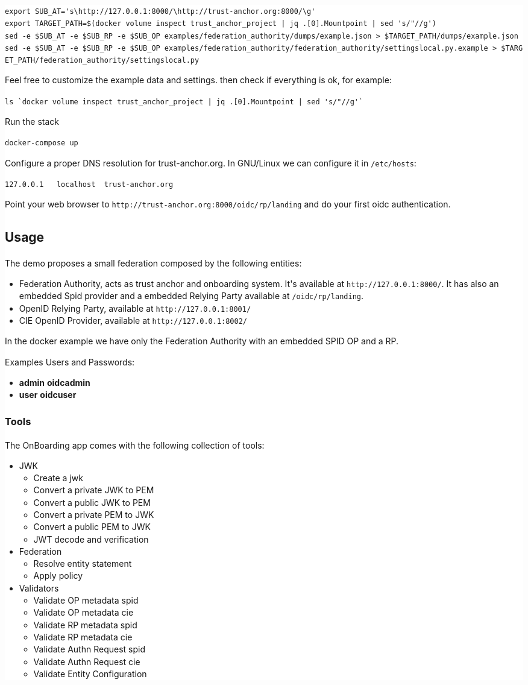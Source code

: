 ````
export SUB_AT='s\http://127.0.0.1:8000/\http://trust-anchor.org:8000/\g'
export TARGET_PATH=$(docker volume inspect trust_anchor_project | jq .[0].Mountpoint | sed 's/"//g')
sed -e $SUB_AT -e $SUB_RP -e $SUB_OP examples/federation_authority/dumps/example.json > $TARGET_PATH/dumps/example.json
sed -e $SUB_AT -e $SUB_RP -e $SUB_OP examples/federation_authority/federation_authority/settingslocal.py.example > $TARGET_PATH/federation_authority/settingslocal.py
````

Feel free to customize the example data and settings. then check if everything is ok, for example:
````
ls `docker volume inspect trust_anchor_project | jq .[0].Mountpoint | sed 's/"//g'`
````

Run the stack
````
docker-compose up
````

Configure a proper DNS resolution for trust-anchor.org. In GNU/Linux we can configure it in `/etc/hosts`:

````
127.0.0.1   localhost  trust-anchor.org
````

Point your web browser to `http://trust-anchor.org:8000/oidc/rp/landing` and do your first oidc authentication.


## Usage

The demo proposes a small federation composed by the following entities:

 - Federation Authority, acts as trust anchor and onboarding system. It's available at `http://127.0.0.1:8000/`. It has also an embedded Spid provider and a embedded Relying Party available at `/oidc/rp/landing`.
 - OpenID Relying Party, available at `http://127.0.0.1:8001/`
 - CIE OpenID Provider, available at `http://127.0.0.1:8002/`

In the docker example we have only the Federation Authority with an embedded SPID OP and a RP.

Examples Users and Passwords:

 - __admin__ __oidcadmin__
 - __user__ __oidcuser__

### Tools

The OnBoarding app comes with the following collection of tools:

- JWK
    - Create a jwk
    - Convert a private JWK to PEM
    - Convert a public JWK to PEM
    - Convert a private PEM to JWK
    - Convert a public PEM to JWK
    - JWT decode and verification
- Federation
    - Resolve entity statement
    - Apply policy
- Validators
    - Validate OP metadata spid
    - Validate OP metadata cie
    - Validate RP metadata spid
    - Validate RP metadata cie
    - Validate Authn Request spid
    - Validate Authn Request cie
    - Validate Entity Configuration